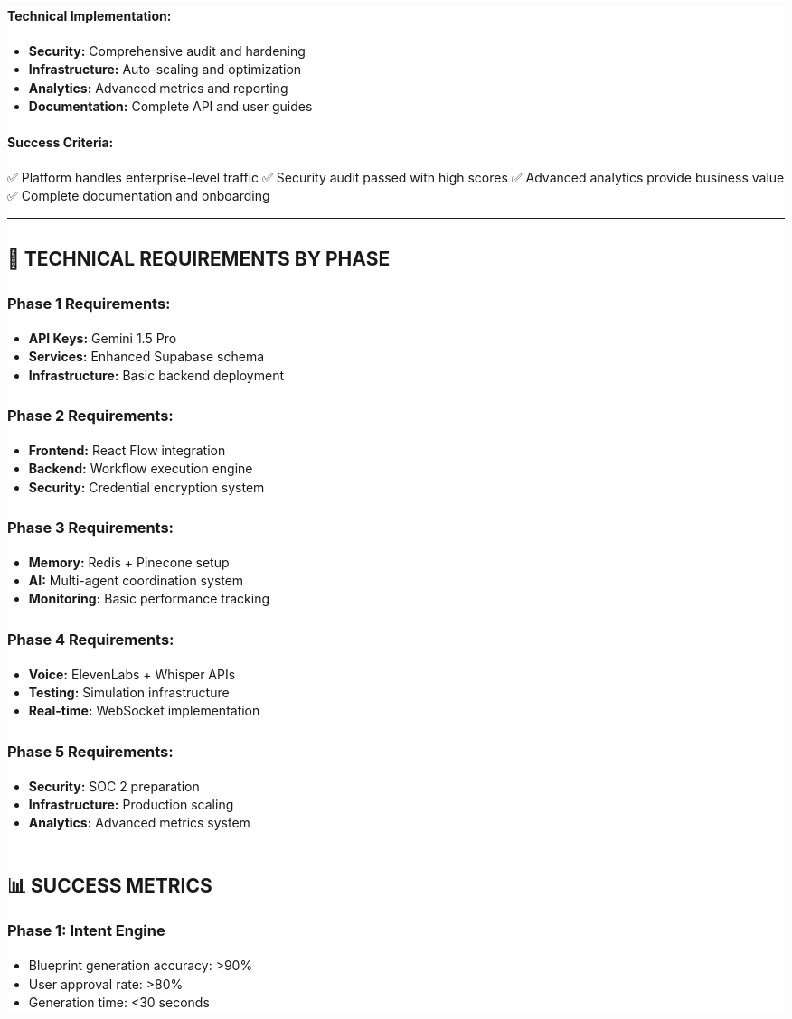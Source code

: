 #### Technical Implementation:
- **Security:** Comprehensive audit and hardening
- **Infrastructure:** Auto-scaling and optimization
- **Analytics:** Advanced metrics and reporting
- **Documentation:** Complete API and user guides

#### Success Criteria:
✅ Platform handles enterprise-level traffic
✅ Security audit passed with high scores
✅ Advanced analytics provide business value
✅ Complete documentation and onboarding

---

## 🔧 TECHNICAL REQUIREMENTS BY PHASE

### Phase 1 Requirements:
- **API Keys:** Gemini 1.5 Pro
- **Services:** Enhanced Supabase schema
- **Infrastructure:** Basic backend deployment

### Phase 2 Requirements:
- **Frontend:** React Flow integration
- **Backend:** Workflow execution engine
- **Security:** Credential encryption system

### Phase 3 Requirements:
- **Memory:** Redis + Pinecone setup
- **AI:** Multi-agent coordination system
- **Monitoring:** Basic performance tracking

### Phase 4 Requirements:
- **Voice:** ElevenLabs + Whisper APIs
- **Testing:** Simulation infrastructure
- **Real-time:** WebSocket implementation

### Phase 5 Requirements:
- **Security:** SOC 2 preparation
- **Infrastructure:** Production scaling
- **Analytics:** Advanced metrics system

---

## 📊 SUCCESS METRICS

### Phase 1: Intent Engine
- Blueprint generation accuracy: >90%
- User approval rate: >80%
- Generation time: <30 seconds
